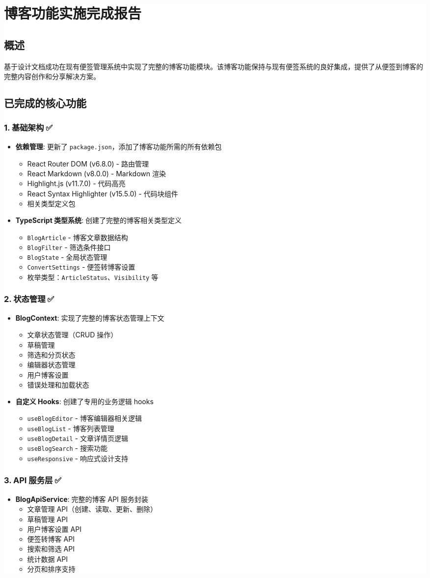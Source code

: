 # 博客功能实施完成报告

## 概述

基于设计文档成功在现有便签管理系统中实现了完整的博客功能模块。该博客功能保持与现有便签系统的良好集成，提供了从便签到博客的完整内容创作和分享解决方案。

## 已完成的核心功能

### 1. 基础架构 ✅

- **依赖管理**: 更新了 `package.json`，添加了博客功能所需的所有依赖包
  - React Router DOM (v6.8.0) - 路由管理
  - React Markdown (v8.0.0) - Markdown 渲染
  - Highlight.js (v11.7.0) - 代码高亮
  - React Syntax Highlighter (v15.5.0) - 代码块组件
  - 相关类型定义包

- **TypeScript 类型系统**: 创建了完整的博客相关类型定义
  - `BlogArticle` - 博客文章数据结构
  - `BlogFilter` - 筛选条件接口
  - `BlogState` - 全局状态管理
  - `ConvertSettings` - 便签转博客设置
  - 枚举类型：`ArticleStatus`、`Visibility` 等

### 2. 状态管理 ✅

- **BlogContext**: 实现了完整的博客状态管理上下文
  - 文章状态管理（CRUD 操作）
  - 草稿管理
  - 筛选和分页状态
  - 编辑器状态管理
  - 用户博客设置
  - 错误处理和加载状态

- **自定义 Hooks**: 创建了专用的业务逻辑 hooks
  - `useBlogEditor` - 博客编辑器相关逻辑
  - `useBlogList` - 博客列表管理
  - `useBlogDetail` - 文章详情页逻辑
  - `useBlogSearch` - 搜索功能
  - `useResponsive` - 响应式设计支持

### 3. API 服务层 ✅

- **BlogApiService**: 完整的博客 API 服务封装
  - 文章管理 API（创建、读取、更新、删除）
  - 草稿管理 API
  - 用户博客设置 API
  - 便签转博客 API
  - 搜索和筛选 API
  - 统计数据 API
  - 分页和排序支持
